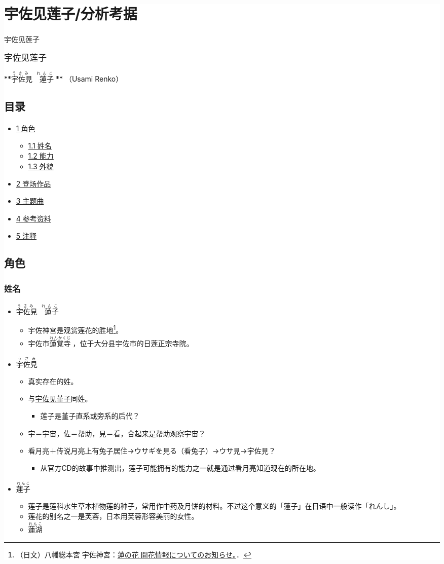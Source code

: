 # 宇佐见莲子/分析考据



宇佐见莲子

  
<big>宇佐见莲子</big>
  
  
 **<ruby lang="ja"><rb>宇佐見　蓮子</rb><rp> (</rp><rt>うさみ　れんこ</rt><rp>) </rp></ruby>
** （Usami Renko）
  


## 目录

- [1 角色](#角色)

  - [1.1 姓名](#姓名)
  - [1.2 能力](#能力)
  - [1.3 外貌](#外貌)



- [2 登场作品](#登场作品)
- [3 主题曲](#主题曲)
- [4 参考资料](#参考资料)
- [5 注释](#注释)





## 角色

### 姓名
- <ruby lang="ja"><rb>宇佐見　蓮子</rb><rp> (</rp><rt>うさみ　れんこ</rt><rp>) </rp></ruby>

  - 宇佐神宮是观赏莲花的胜地[^cite_note-1]。
  - 宇佐市<ruby lang="ja"><rb>蓮覚寺</rb><rp> (</rp><rt>れんかくじ</rt><rp>) </rp></ruby>
，位于大分县宇佐市的日莲正宗寺院。

- <ruby lang="ja"><rb>宇佐見</rb><rp> (</rp><rt>うさみ</rt><rp>) </rp></ruby>

  - 真实存在的姓。
  - 与[宇佐见堇子](./宇佐见堇子.md)同姓。
    - 莲子是堇子直系或旁系的后代？

  - 宇＝宇宙，佐＝帮助，見＝看，合起来是帮助观察宇宙？
  - 看月亮＋传说月亮上有兔子居住→ウサギを見る（看兔子）→ウサ見→宇佐見？
    - 从官方CD的故事中推测出，莲子可能拥有的能力之一就是通过看月亮知道现在的所在地。


- <ruby lang="ja"><rb>蓮子</rb><rp> (</rp><rt>れんこ</rt><rp>) </rp></ruby>

  - 莲子是莲科水生草本植物莲的种子，常用作中药及月饼的材料。不过这个意义的「蓮子」在日语中一般读作「れんし」。
  - 莲花的别名之一是芙蓉，日本用芙蓉形容美丽的女性。
  - <ruby lang="ja"><rb>蓮湖</rb><rp> (</rp><rt>れんこ</rt><rp>) </rp></ruby>


[^cite_note-1]: （日文）八幡総本宮 宇佐神宮：[蓮の花 開花情報についてのお知らせ。](http://www.usajinguu.com/news/408/)．